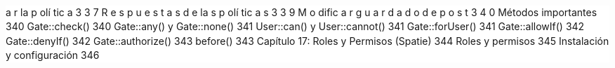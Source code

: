a
r la
p
olí
tic
a
3
3
7
R
e
s
p
u
e
s
t
a
s
d
e la
s
p
olí
tic
a
s
3
3
9
M
o
dific
a
r
g
u
a
r
d
a
d
o
d
e
p
o
s
t
3
4
0
Métodos importantes 340
Gate::check() 340
Gate::any() y Gate::none() 341
User::can() y User::cannot() 341
Gate::forUser() 341
Gate::allowIf() 342
Gate::denyIf() 342
Gate::authorize() 343
before() 343
Capítulo 17: Roles y Permisos (Spatie) 344
Roles y permisos 345
Instalación y configuración 346